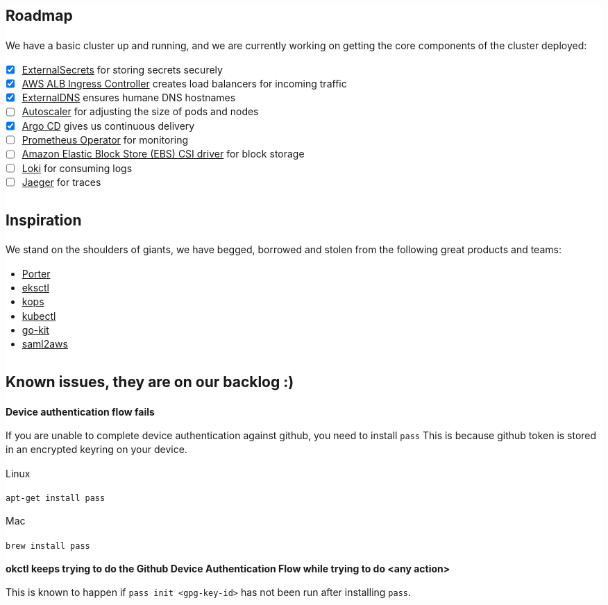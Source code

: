 ## Roadmap

We have a basic cluster up and running, and we are currently working on getting the core components of the cluster deployed:

- [x] [ExternalSecrets](https://github.com/external-secrets/kubernetes-external-secrets/) for storing secrets securely
- [x] [AWS ALB Ingress Controller](https://github.com/kubernetes-sigs/aws-alb-ingress-controller) creates load balancers for incoming traffic
- [x] [ExternalDNS](https://github.com/kubernetes-sigs/external-dns) ensures humane DNS hostnames 
- [ ] [Autoscaler](https://github.com/kubernetes/autoscaler/) for adjusting the size of pods and nodes
- [x] [Argo CD](https://github.com/argoproj/argo-cd) gives us continuous delivery
- [ ] [Prometheus Operator](https://github.com/prometheus-operator/prometheus-operator) for monitoring
- [ ] [Amazon Elastic Block Store (EBS) CSI driver](https://github.com/kubernetes-sigs/aws-ebs-csi-driver/) for block storage
- [ ] [Loki](https://github.com/grafana/loki) for consuming logs
- [ ] [Jaeger](https://www.jaegertracing.io/) for traces

## Inspiration

We stand on the shoulders of giants, we have begged, borrowed and stolen from the following great products and teams:

- [Porter](https://github.com/deislabs/porter)
- [eksctl](https://github.com/weaveworks/eksctl)
- [kops](https://github.com/kubernetes/kops)
- [kubectl](https://kubernetes.io/docs/tasks/tools/install-kubectl/)
- [go-kit](https://github.com/go-kit/kit)
- [saml2aws](https://github.com/Versent/saml2aws/)

## Known issues, they are on our backlog :)

**Device authentication flow fails**

If you are unable to complete device authentication against github, you need to install `pass`
This is because github token is stored in an encrypted keyring on your device.

Linux
```bash
apt-get install pass
```

Mac
```bash
brew install pass
```

**okctl keeps trying to do the Github Device Authentication Flow while trying to do \<any action\>**

This is known to happen if `pass init <gpg-key-id>` has not been run after installing `pass`. 
